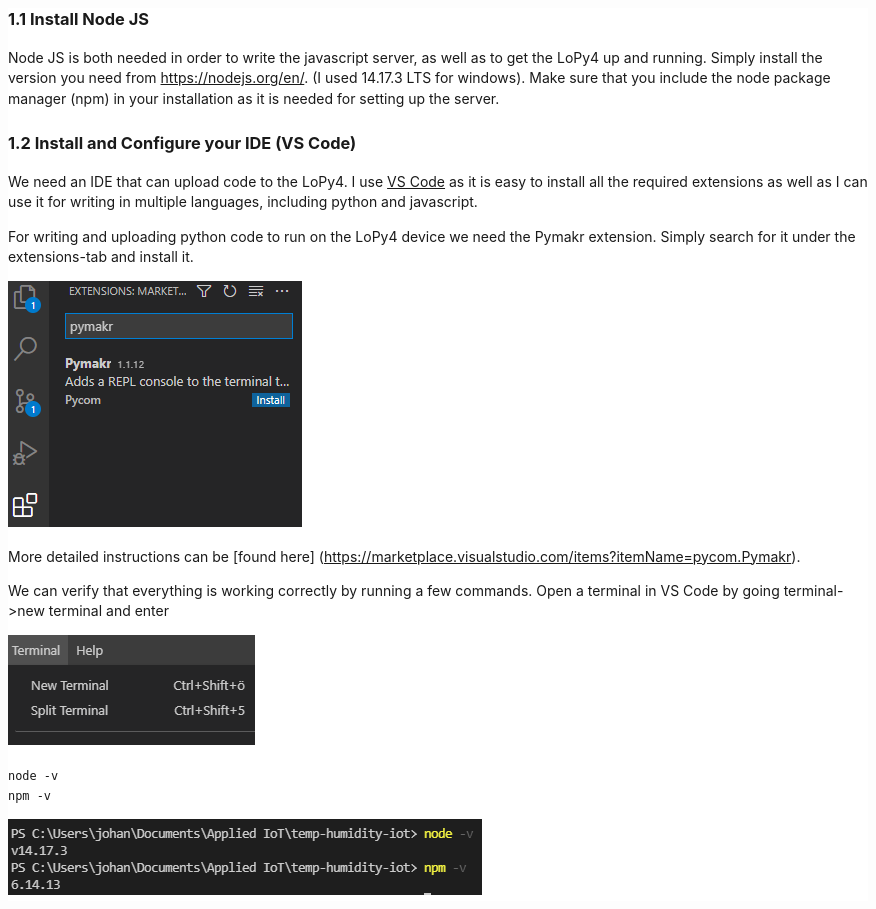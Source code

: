 ### 1.1 Install Node JS

Node JS is both needed in order to write the javascript server, as well as to get the LoPy4 up and running. Simply install the version you need from https://nodejs.org/en/. (I used 14.17.3 LTS for windows). Make sure that you include the node package manager (npm) in your installation as it is needed for setting up the server. 


### 1.2 Install and Configure your IDE (VS Code)

We need an IDE that can upload code to the LoPy4. I use [VS Code](https://code.visualstudio.com/) as it is easy to install all the required extensions as well as I can use it for writing in multiple languages, including python and javascript. 

For writing and uploading python code to run on the LoPy4 device we need the Pymakr extension. Simply search for it under the extensions-tab and install it. 

![Pymakr Installation](/images/pymakr_installation.png)

More detailed instructions can be [found here] (https://marketplace.visualstudio.com/items?itemName=pycom.Pymakr).

We can verify that everything is working correctly by running a few commands. Open a terminal in VS Code by going terminal->new terminal and enter

![Terminal](/images/terminal.png)

```
node -v
npm -v
```

![Terminal output](/images/terminal_output.png)
